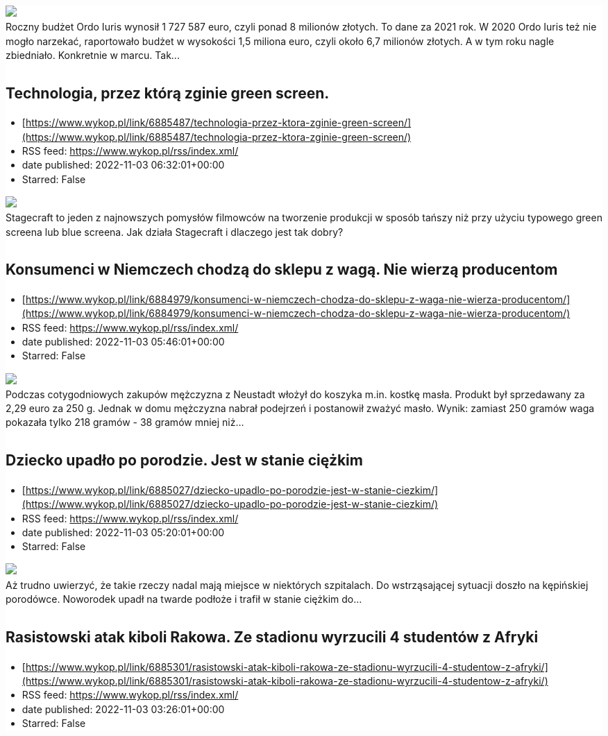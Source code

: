 <img src="https://www.wykop.pl/cdn/c3397993/link_1667417488fNMPLAoqnSKafNVYr44TaJ,w104h74.jpg" /><br />
		 Roczny budżet Ordo Iuris wynosił 1 727 587 euro, czyli ponad 8 milionów złotych. To dane za 2021 rok. W 2020 Ordo Iuris też nie mogło narzekać, raportowało budżet w wysokości 1,5 miliona euro, czyli około 6,7 milionów złotych. A w tym roku nagle zbiedniało. Konkretnie w marcu. Tak...

## Technologia, przez którą zginie green screen.
 - [https://www.wykop.pl/link/6885487/technologia-przez-ktora-zginie-green-screen/](https://www.wykop.pl/link/6885487/technologia-przez-ktora-zginie-green-screen/)
 - RSS feed: https://www.wykop.pl/rss/index.xml/
 - date published: 2022-11-03 06:32:01+00:00
 - Starred: False

<img src="https://www.wykop.pl/cdn/c3397993/link_1667415477Vd91fprmAdSn0OEh5B4CYJ,w104h74.jpg" /><br />
		 Stagecraft to jeden z najnowszych pomysłów filmowców na tworzenie produkcji w sposób tańszy niż przy użyciu typowego green screena lub blue screena. Jak działa Stagecraft i dlaczego jest tak dobry?

## Konsumenci w Niemczech chodzą do sklepu z wagą. Nie wierzą producentom
 - [https://www.wykop.pl/link/6884979/konsumenci-w-niemczech-chodza-do-sklepu-z-waga-nie-wierza-producentom/](https://www.wykop.pl/link/6884979/konsumenci-w-niemczech-chodza-do-sklepu-z-waga-nie-wierza-producentom/)
 - RSS feed: https://www.wykop.pl/rss/index.xml/
 - date published: 2022-11-03 05:46:01+00:00
 - Starred: False

<img src="https://www.wykop.pl/cdn/c3397993/link_1667394866kKeeO1TLFwEYei8T4q5e5J,w104h74.jpg" /><br />
		 Podczas cotygodniowych zakupów mężczyzna z Neustadt włożył do koszyka m.in. kostkę masła. Produkt był sprzedawany za 2,29 euro za 250 g. Jednak w domu mężczyzna nabrał podejrzeń i postanowił zważyć masło. Wynik: zamiast 250 gramów waga pokazała tylko 218 gramów - 38 gramów mniej niż...

## Dziecko upadło po porodzie. Jest w stanie ciężkim
 - [https://www.wykop.pl/link/6885027/dziecko-upadlo-po-porodzie-jest-w-stanie-ciezkim/](https://www.wykop.pl/link/6885027/dziecko-upadlo-po-porodzie-jest-w-stanie-ciezkim/)
 - RSS feed: https://www.wykop.pl/rss/index.xml/
 - date published: 2022-11-03 05:20:01+00:00
 - Starred: False

<img src="https://www.wykop.pl/cdn/c3397993/link_1667397012HzxXZ2SvcBYCAA8SK4RhdV,w104h74.jpg" /><br />
		 Aż trudno uwierzyć, że takie rzeczy nadal mają miejsce w niektórych szpitalach. Do wstrząsającej sytuacji doszło na kępińskiej porodówce. Noworodek upadł na twarde podłoże i trafił w stanie ciężkim do…

## Rasistowski atak kiboli Rakowa. Ze stadionu wyrzucili 4 studentów z Afryki
 - [https://www.wykop.pl/link/6885301/rasistowski-atak-kiboli-rakowa-ze-stadionu-wyrzucili-4-studentow-z-afryki/](https://www.wykop.pl/link/6885301/rasistowski-atak-kiboli-rakowa-ze-stadionu-wyrzucili-4-studentow-z-afryki/)
 - RSS feed: https://www.wykop.pl/rss/index.xml/
 - date published: 2022-11-03 03:26:01+00:00
 - Starred: False
